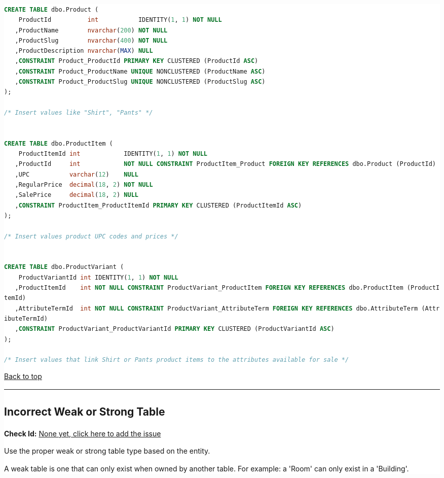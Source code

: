 ```sql
CREATE TABLE dbo.Product (
    ProductId          int           IDENTITY(1, 1) NOT NULL
   ,ProductName        nvarchar(200) NOT NULL
   ,ProductSlug        nvarchar(400) NOT NULL
   ,ProductDescription nvarchar(MAX) NULL
   ,CONSTRAINT Product_ProductId PRIMARY KEY CLUSTERED (ProductId ASC)
   ,CONSTRAINT Product_ProductName UNIQUE NONCLUSTERED (ProductName ASC)
   ,CONSTRAINT Product_ProductSlug UNIQUE NONCLUSTERED (ProductSlug ASC)
);

/* Insert values like "Shirt", "Pants" */


CREATE TABLE dbo.ProductItem (
    ProductItemId int            IDENTITY(1, 1) NOT NULL
   ,ProductId     int            NOT NULL CONSTRAINT ProductItem_Product FOREIGN KEY REFERENCES dbo.Product (ProductId)
   ,UPC           varchar(12)    NULL
   ,RegularPrice  decimal(18, 2) NOT NULL
   ,SalePrice     decimal(18, 2) NULL
   ,CONSTRAINT ProductItem_ProductItemId PRIMARY KEY CLUSTERED (ProductItemId ASC)
);

/* Insert values product UPC codes and prices */


CREATE TABLE dbo.ProductVariant (
    ProductVariantId int IDENTITY(1, 1) NOT NULL
   ,ProductItemId    int NOT NULL CONSTRAINT ProductVariant_ProductItem FOREIGN KEY REFERENCES dbo.ProductItem (ProductItemId)
   ,AttributeTermId  int NOT NULL CONSTRAINT ProductVariant_AttributeTerm FOREIGN KEY REFERENCES dbo.AttributeTerm (AttributeTermId)
   ,CONSTRAINT ProductVariant_ProductVariantId PRIMARY KEY CLUSTERED (ProductVariantId ASC)
);

/* Insert values that link Shirt or Pants product items to the attributes available for sale */
```

[Back to top](#top)

---

## Incorrect Weak or Strong Table
**Check Id:** [None yet, click here to add the issue](https://github.com/EmergentSoftware/SQL-Server-Development-Assessment/issues/new?assignees=&labels=enhancement&template=feature_request.md&title=Incorrect+Weak+or+Strong+Table)

Use the proper weak or strong table type based on the entity.

A weak table is one that can only exist when owned by another table. For example: a 'Room' can only exist in a 'Building'.
